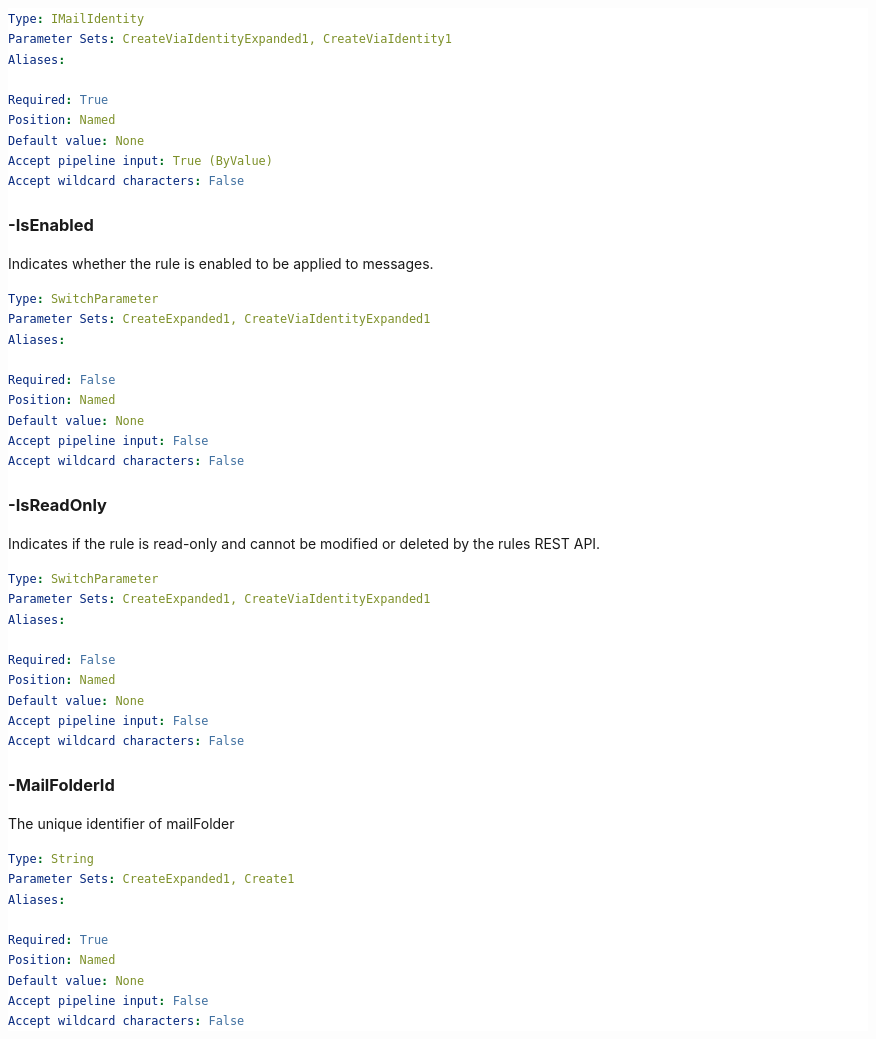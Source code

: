 ```yaml
Type: IMailIdentity
Parameter Sets: CreateViaIdentityExpanded1, CreateViaIdentity1
Aliases:

Required: True
Position: Named
Default value: None
Accept pipeline input: True (ByValue)
Accept wildcard characters: False
```

### -IsEnabled
Indicates whether the rule is enabled to be applied to messages.

```yaml
Type: SwitchParameter
Parameter Sets: CreateExpanded1, CreateViaIdentityExpanded1
Aliases:

Required: False
Position: Named
Default value: None
Accept pipeline input: False
Accept wildcard characters: False
```

### -IsReadOnly
Indicates if the rule is read-only and cannot be modified or deleted by the rules REST API.

```yaml
Type: SwitchParameter
Parameter Sets: CreateExpanded1, CreateViaIdentityExpanded1
Aliases:

Required: False
Position: Named
Default value: None
Accept pipeline input: False
Accept wildcard characters: False
```

### -MailFolderId
The unique identifier of mailFolder

```yaml
Type: String
Parameter Sets: CreateExpanded1, Create1
Aliases:

Required: True
Position: Named
Default value: None
Accept pipeline input: False
Accept wildcard characters: False
```
